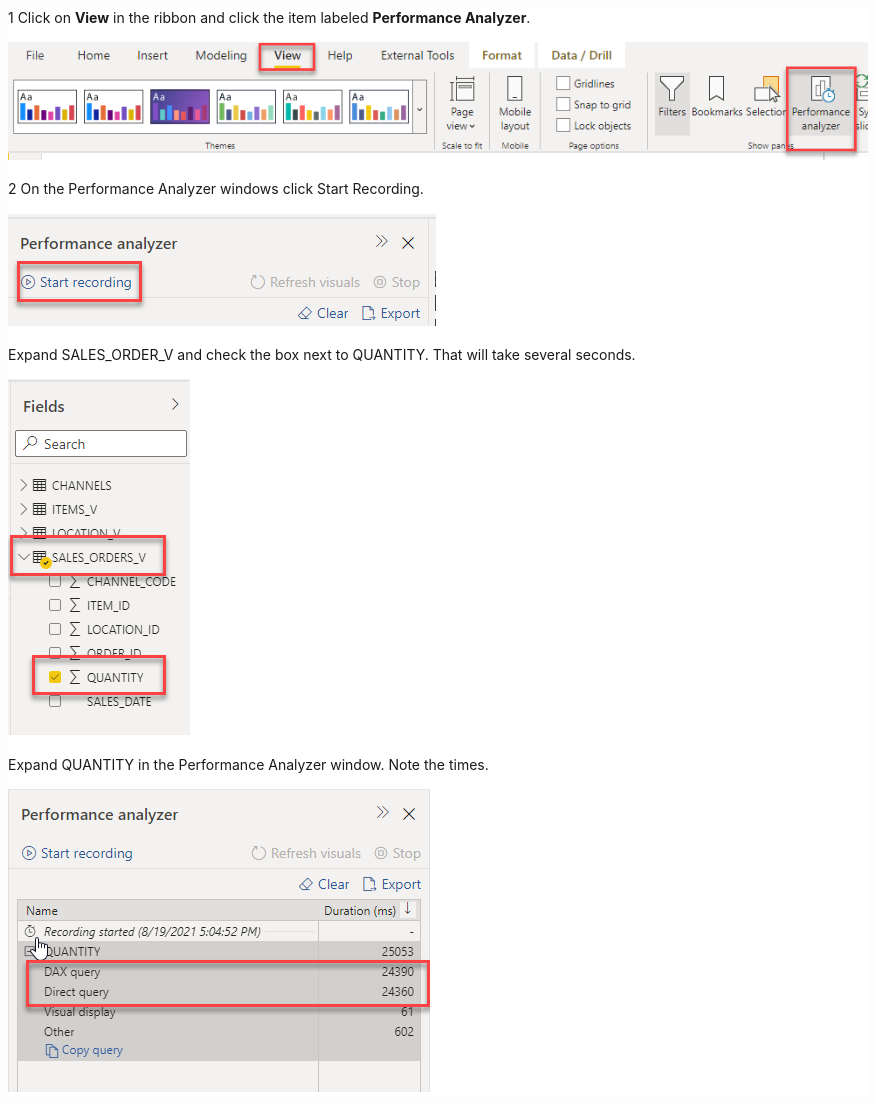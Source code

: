 1 Click on **View** in the ribbon and click the item labeled **Performance Analyzer**.

![pbigetdata](assets/image58.png)

2 On the Performance Analyzer windows click Start Recording.

![pbigetdata](assets/image78.png)

Expand SALES\_ORDER\_V and check the box next to QUANTITY. That will take several seconds.

![pbigetdata](assets/image60.png)

Expand QUANTITY in the Performance Analyzer window. Note the times.

![pbigetdata](assets/image14.png)
